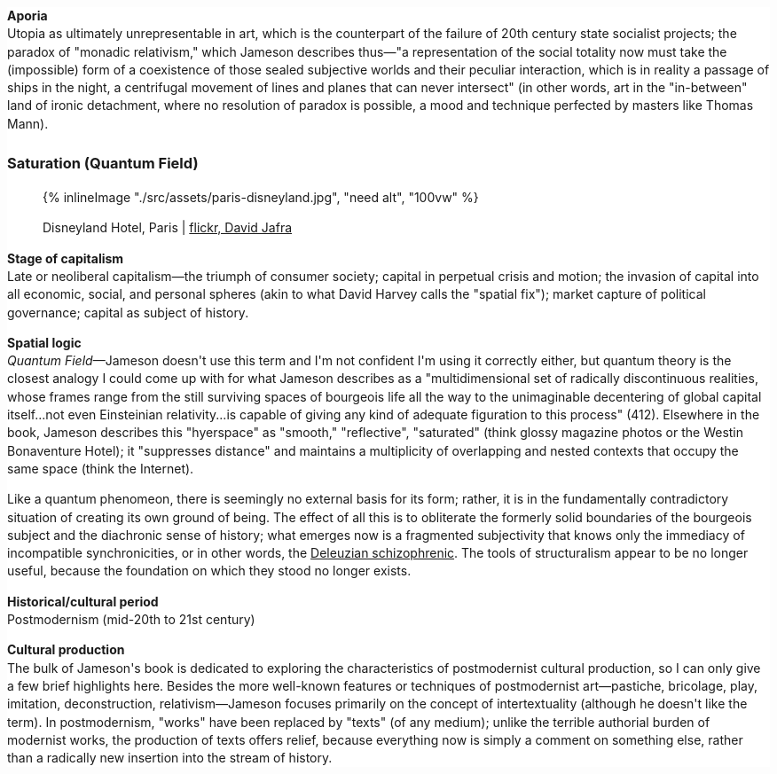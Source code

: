 **Aporia**<br>
Utopia as ultimately unrepresentable in art, which is the counterpart of the failure of 20th century state socialist projects; the paradox of "monadic relativism," which Jameson describes thus—"a representation of the social totality now must take the (impossible) form of a coexistence of those sealed subjective worlds and their peculiar interaction, which is in reality a passage of ships in the night, a centrifugal movement of lines and planes that can never intersect" (in other words, art in the "in-between" land of ironic detachment, where no resolution of paradox is possible, a mood and technique perfected by masters like Thomas Mann).

### Saturation (Quantum Field)

<figure class="mt-8">

{% inlineImage "./src/assets/paris-disneyland.jpg", "need alt", "100vw" %}

<figcaption>Disneyland Hotel, Paris <span class="mx-2">|</span> <a href="https://www.flickr.com/photos/bartworldv6/4964757965">flickr, David Jafra</a></figcaption>
</figure>

**Stage of capitalism**<br>
Late or neoliberal capitalism—the triumph of consumer society; capital in perpetual crisis and motion; the invasion of capital into all economic, social, and personal spheres (akin to what David Harvey calls the "spatial fix"); market capture of political governance; capital as subject of history.

**Spatial logic**<br>
_Quantum Field_—Jameson doesn't use this term and I'm not confident I'm using it correctly either, but quantum theory is the closest analogy I could come up with for what Jameson describes as a "multidimensional set of radically discontinuous realities, whose frames range from the still surviving spaces of bourgeois life all the way to the unimaginable decentering of global capital itself...not even Einsteinian relativity...is capable of giving any kind of adequate figuration to this process" (412). Elsewhere in the book, Jameson describes this "hyerspace" as "smooth," "reflective", "saturated" (think glossy magazine photos or the Westin Bonaventure Hotel); it "suppresses distance" and maintains a multiplicity of overlapping and nested contexts that occupy the same space (think the Internet).

Like a quantum phenomeon, there is seemingly no external basis for its form; rather, it is in the fundamentally contradictory situation of creating its own ground of being. The effect of all this is to obliterate the formerly solid boundaries of the bourgeois subject and the diachronic sense of history; what emerges now is a fragmented subjectivity that knows only the immediacy of incompatible synchronicities, or in other words, the [Deleuzian schizophrenic](https://www.penguinrandomhouse.com/books/305132/anti-oedipus-by-gilles-deleuze-and-felix-guattari-preface-by-michel-foucault-introduction-by-mark-seem-translated-by-robert-hurley-mark-seem-and-helen-r-lane/). The tools of structuralism appear to be no longer useful, because the foundation on which they stood no longer exists.

**Historical/cultural period**<br>
Postmodernism (mid-20th to 21st century)

**Cultural production**<br>
The bulk of Jameson's book is dedicated to exploring the characteristics of postmodernist cultural production, so I can only give a few brief highlights here. Besides the more well-known features or techniques of postmodernist art—pastiche, bricolage, play, imitation, deconstruction, relativism—Jameson focuses primarily on the concept of intertextuality (although he doesn't like the term). In postmodernism, "works" have been replaced by "texts" (of any medium); unlike the terrible authorial burden of modernist works, the production of texts offers relief, because everything now is simply a comment on something else, rather than a radically new insertion into the stream of history.
